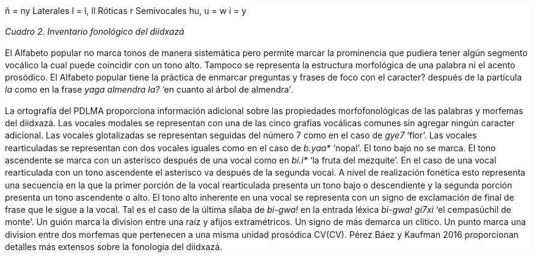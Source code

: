 <td>ñ = ny</td>
<td></td>
<td></td>
<td></td>
</tr>
<tr>
<td>Laterales</td>
<td></td>
<td>l = l, ll</td>
<td></td>
<td></td>
<td></td>
<td></td>
<td></td>
</tr>
<tr>
<td>Róticas</td>
<td></td>
<td>r</td>
<td></td>
<td></td>
<td></td>
<td></td>
<td></td>
</tr>
<tr>
<td>Semivocales</td>
<td>hu, u = w</td>
<td></td>
<td></td>
<td>i = y</td>
<td></td>
<td></td>
<td></td>
</tr>
</tbody>
</table>

_Cuadro 2. Inventario fonológico del diidxazá_


El Alfabeto popular no marca tonos de manera sistemática pero permite marcar la prominencia que pudiera tener algún segmento vocálico la cual puede coincidir con un tono alto. Tampoco se representa la estructura morfológica de una palabra ni el acento prosódico. El Alfabeto popular tiene la práctica de enmarcar preguntas y frases de foco con el caracter? después de la partícula _la_ como en la frase _yaga almendra la?_  ‘en cuanto al árbol de almendra’_._

La ortografía del PDLMA proporciona información adicional sobre las propiedades morfofonológicas de las palabras y morfemas del diidxazá. Las vocales modales se representan con una de las cinco grafías vocálicas comunes sin agregar ningún caracter adicional. Las vocales glotalizadas se representan seguidas del número 7 como en el caso de _gye7_ ‘flor’. Las vocales rearticuladas se representan con dos vocales iguales como en el caso de _b.yaa*_ ‘nopal’. El tono bajo no se marca. El tono ascendente se marca con un asterisco después de una vocal como en _bi.i*_ ‘la fruta del mezquite’. En el caso de una vocal rearticulada con un tono ascendente el asterisco va después de la segunda vocal. A nivel de realización fonética esto representa una secuencia en la que la primer porción de la vocal rearticulada presenta un tono bajo o descendiente y la segunda porción presenta un tono ascendente o alto. El tono alto inherente en una vocal se representa con un signo de exclamación de final de frase que le sigue a la vocal. Tal es el caso de la última sílaba de _bi-gwa!_ en la entrada léxica _bi-gwa! gi7xi_ ‘el cempasúchil de monte’. Un guión marca la division entre una raíz y afijos extramétricos. Un signo de más demarca un clítico. Un punto marca una division entre dos morfemas que pertenecen a una misma unidad prosódica CV(CV). Pérez Báez y Kaufman 2016 proporcionan detalles más extensos sobre la fonología del diidxazá.
